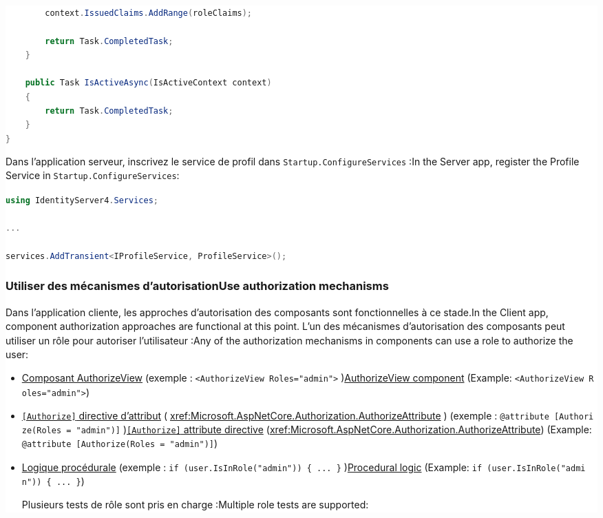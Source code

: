 ```csharp
        context.IssuedClaims.AddRange(roleClaims);

        return Task.CompletedTask;
    }

    public Task IsActiveAsync(IsActiveContext context)
    {
        return Task.CompletedTask;
    }
}
```

<span data-ttu-id="8ecb4-212">Dans l’application serveur, inscrivez le service de profil dans `Startup.ConfigureServices` :</span><span class="sxs-lookup"><span data-stu-id="8ecb4-212">In the Server app, register the Profile Service in `Startup.ConfigureServices`:</span></span>

```csharp
using IdentityServer4.Services;

...

services.AddTransient<IProfileService, ProfileService>();
```

### <a name="use-authorization-mechanisms"></a><span data-ttu-id="8ecb4-213">Utiliser des mécanismes d’autorisation</span><span class="sxs-lookup"><span data-stu-id="8ecb4-213">Use authorization mechanisms</span></span>

<span data-ttu-id="8ecb4-214">Dans l’application cliente, les approches d’autorisation des composants sont fonctionnelles à ce stade.</span><span class="sxs-lookup"><span data-stu-id="8ecb4-214">In the Client app, component authorization approaches are functional at this point.</span></span> <span data-ttu-id="8ecb4-215">L’un des mécanismes d’autorisation des composants peut utiliser un rôle pour autoriser l’utilisateur :</span><span class="sxs-lookup"><span data-stu-id="8ecb4-215">Any of the authorization mechanisms in components can use a role to authorize the user:</span></span>

* <span data-ttu-id="8ecb4-216">[Composant AuthorizeView](xref:security/blazor/index#authorizeview-component) (exemple : `<AuthorizeView Roles="admin">` )</span><span class="sxs-lookup"><span data-stu-id="8ecb4-216">[AuthorizeView component](xref:security/blazor/index#authorizeview-component) (Example: `<AuthorizeView Roles="admin">`)</span></span>
* <span data-ttu-id="8ecb4-217">[ `[Authorize]` directive d’attribut](xref:security/blazor/index#authorize-attribute) ( <xref:Microsoft.AspNetCore.Authorization.AuthorizeAttribute> ) (exemple : `@attribute [Authorize(Roles = "admin")]` )</span><span class="sxs-lookup"><span data-stu-id="8ecb4-217">[`[Authorize]` attribute directive](xref:security/blazor/index#authorize-attribute) (<xref:Microsoft.AspNetCore.Authorization.AuthorizeAttribute>) (Example: `@attribute [Authorize(Roles = "admin")]`)</span></span>
* <span data-ttu-id="8ecb4-218">[Logique procédurale](xref:security/blazor/index#procedural-logic) (exemple : `if (user.IsInRole("admin")) { ... }` )</span><span class="sxs-lookup"><span data-stu-id="8ecb4-218">[Procedural logic](xref:security/blazor/index#procedural-logic) (Example: `if (user.IsInRole("admin")) { ... }`)</span></span>

  <span data-ttu-id="8ecb4-219">Plusieurs tests de rôle sont pris en charge :</span><span class="sxs-lookup"><span data-stu-id="8ecb4-219">Multiple role tests are supported:</span></span>
